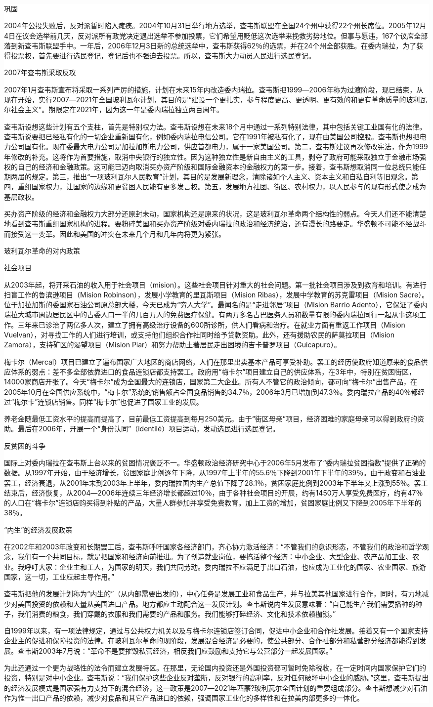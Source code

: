 巩固

2004年公投失败后，反对派暂时陷入瘫痪。2004年10月31日举行地方选举，查韦斯联盟在全国24个州中获得22个州长席位。2005年12月4日在议会选举前几天，反对派所有政党决定退出选举不参加投票，它们希望用贬低这次选举来挽救劣势地位。但事与愿违，167个议席全部落到新查韦斯联盟手中。一年后，2006年12月3日新的总统选举中，查韦斯获得62％的选票，并在24个州全部获胜。在委内瑞拉，为了获得投票权，首先要进行选民登记，登记后也不强迫去投票。所以，查韦斯大力动员人民进行选民登记。

2007年查韦斯采取反攻

2007年1月查韦斯宣布将采取一系列严厉的措施，计划在未来15年内改造委内瑞拉。查韦斯把1999―2006年称为过渡阶段，现已结束，从现在开始，实行2007―2021年全国玻利瓦尔计划，其目的是“建设一个更扎实，参与程度更高、更透明、更有效的和更有革命质量的玻利瓦尔社会主义”。期限定在2021年，因为这一年是委内瑞拉独立两百周年。

查韦斯设想这些计划有五个支柱，首先是特别权力法。查韦斯设想在未来18个月中通过一系列特别法律，其中包括关键工业国有化的法律。查韦斯说要把已经私有化的一切企业重新国有化，例如委内瑞拉电信公司。它在1991年被私有化了，现在由美国公司控股。查韦斯也想把电力公司国有化。现在委最大电力公司是加拉加斯电力公司，供应首都电力，属于一家美国公司。第二，查韦斯建议再次修改宪法，作为1999年修改的补充。这将作为首要措施，取消中央银行的独立性。因为这种独立性是新自由主义的工具，剥夺了政府可能采取独立于金融市场强权的自己的经济和金融政策。这可能已迈向取消买办资产阶级和国际金融资本的金融权力的第一步。接着，查韦斯想取消同一位总统只能任期两届的规定。第三，推出“一项玻利瓦尔人民教育”计划，其目的是发展新理念，清除诸如个人主义、资本主义和自私自利等旧观念。第四，重组国家权力，让国家的边缘和更贫困人民能有更多发言权。第五，发展地方社团、街区、农村权力，以人民参与的现有形式使之成为基层政权。

买办资产阶级的经济和金融权力大部分还原封未动，国家机构还是原来的状况，这是玻利瓦尔革命两个结构性的弱点。今天人们还不能清楚地看到查韦斯重组国家机构的进程。要粉碎美国和买办资产阶级对委内瑞拉的政治和经济统治，还有漫长的路要走。华盛顿不可能不经战斗而接受这一变革。因此和美国的冲突在未来几个月和几年内将更为紧张。

玻利瓦尔革命的对内政策

社会项目

从2003年起，将开采石油的收入用于社会项目（mision）。这些社会项目针对重大的社会问题。第一批社会项目涉及到教育和培训。有进行扫盲工作的鲁滨逊项目（Mision Robinson），发展小学教育的里瓦斯项目（Mision Ribas），发展中学教育的苏克雷项目（Mision Sacre）。位于加拉加斯的委国家石油公司原总部大楼，今天已成为“穷人大学”。最闻名的是“走进邻居”项目（Mision Barrio Adento），它保证了委内瑞拉大城市周边居民区中的占委人口一半的几百万人的免费医疗保健。有两万多名古巴医务人员和数量有限的委内瑞拉同行一起从事这项工作。三年来已诊治了两亿多人次，建立了拥有高级治疗设备的600所诊所，供人们看病和治疗。在就业方面有重返工作项目（Mision Vuelvan），对寻找工作的人们进行培训，或支持他们组织合作社同时给予贷款资助。此外，还有援助农民的萨莫拉项目（Mision Zamora），支持矿区的渴望项目（Mision Piar）和努力帮助土著居民走出困境的吉卡普罗项目（Guicapuro）。

梅卡尔（Mercal）项目已建立了遍布国家广大地区的商店网络，人们在那里出卖基本产品可享受补助。罢工的经历使政府知道原来的食品供应体系的弱点：差不多全部依靠进口的食品连锁店都支持罢工。政府用“梅卡尔”项目建立自己的供应体系，在3年中，特别在贫困街区，14000家商店开张了。今天“梅卡尔”成为全国最大的连锁店，国家第二大企业。所有人不管它的政治倾向，都可向“梅卡尔”出售产品，在2005年10月在全国供应系统中，“梅卡尔”系统的销售额占全国食品销售的34.7％，2006年3月已增加到47.3％。委内瑞拉产品的40％都经过“梅尔卡”连锁店销售。同样“梅卡尔”也促进了国家工业的发展。

养老金随最低工资水平的提高而提高了，目前最低工资提高到每月250美元。由于“街区母亲”项目，经济困难的家庭母亲可以得到政府的资助。最后在2006年，开展一个“身份认同”（identilé）项目运动，发动选民进行选民登记。

反贫困的斗争

国际上对委内瑞拉在查韦斯上台以来的贫困情况褒贬不一。华盛顿政治经济研究中心于2006年5月发布了“委内瑞拉贫困指数”提供了正确的数据。从1997年开始，由于经济增长，贫困家庭比例逐年下降，从1997年上半年的55.6％下降到2001年下半年的39％。由于政变和石油业罢工，经济衰退，从2001年末到2003年上半年，委内瑞拉国内生产总值下降了28.1％，贫困家庭比例到2003年下半年又上涨到55％。罢工结束后，经济恢复，从2004―2006年连续三年经济增长都超过10％，由于各种社会项目的开展，约有1450万人享受免费医疗，约有47％的人口在“梅卡尔”连锁店购买得到补贴的产品，大量人群参加并享受免费教育。加上工资的增加，贫困家庭比例又下降到2005年下半年的38％。

“内生”的经济发展政策

在2002年和2003年政变和长期罢工后，查韦斯呼吁国家各经济部门，齐心协力激活经济：“不管我们的意识形态，不管我们的政治和哲学观念，我们有一个共同目标，就是把国家和经济向前推进。为了创造就业岗位，要搞活整个经济：中小企业、大型企业、农产品加工业、农业。我呼吁大家：企业主和工人，为国家的明天，我们共同劳动。委内瑞拉不应满足于出口石油，也应成为工业化的国家、农业国家、旅游国家，这一切，工业应起主导作用。”

查韦斯把他的发展计划称为“内生的”（从内部需要出发的），中心任务是发展工业和食品生产，并与拉美其他国家进行合作，同时，有力地减少对美国投资的依赖和大量从美国进口产品。地方都应主动配合这一发展计划。查韦斯说内生发展意味着：“自己能生产我们需要播种的种子，我们消费的粮食，我们穿戴的衣服和我们需要的产品和服务。我们能够打碎经济、文化和技术依赖枷锁。”

自1999年以来，有一项法律规定，通过与公共权力机关以及与梅卡尔连锁店签订合同，促进中小企业和合作社发展。接着又有一个国家支持企业主的促进和保障投资的法律。在玻利瓦尔革命的现阶段，发展混合经济是必要的，使公共部分、合作社部分和私营部分经济都能得到发展。查韦斯2003年7月说：“革命不是要摧毁私营经济，相反我们应鼓励和支持它与公营部分一起发展国家。”

为此还通过一个更为战略性的法令而建立发展特区。在那里，无论国内投资还是外国投资都可暂时免除税收，在一定时间内国家保护它们的投资，特别是对中小企业。查韦斯说：“我们保护这些企业反对垄断，反对银行的高利率，反对任何破坏中小企业的威胁。”这里，查韦斯提出的经济发展模式是国家强有力支持下的混合经济，这一政策是2007―2021年西蒙?玻利瓦尔全国计划的重要组成部分。查韦斯想减少对石油作为惟一出口产品的依赖，减少对食品和其它产品进口的依赖，强调国家工业化的多样性和在拉美内部更多的一体化。
